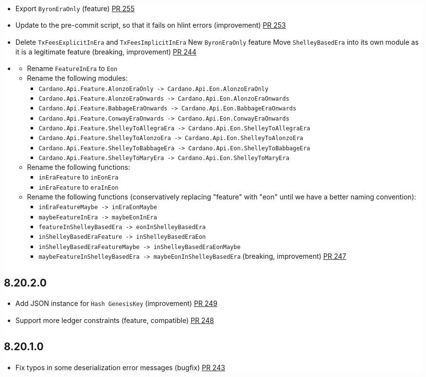 - Export `ByronEraOnly`
  (feature)
  [PR 255](https://github.com/IntersectMBO/cardano-api/pull/255)

- Update to the pre-commit script, so that it fails on hlint errors
  (improvement)
  [PR 253](https://github.com/IntersectMBO/cardano-api/pull/253)

- Delete `TxFeesExplicitInEra` and `TxFeesImplicitInEra`
  New `ByronEraOnly` feature
  Move `ShelleyBasedEra` into its own module as it is a legitimate feature
  (breaking, improvement)
  [PR 244](https://github.com/IntersectMBO/cardano-api/pull/244)

- - Rename `FeatureInEra` to `Eon`
  - Rename the following modules:
    - `Cardano.Api.Feature.AlonzoEraOnly -> Cardano.Api.Eon.AlonzoEraOnly`
    - `Cardano.Api.Feature.AlonzoEraOnwards -> Cardano.Api.Eon.AlonzoEraOnwards`
    - `Cardano.Api.Feature.BabbageEraOnwards -> Cardano.Api.Eon.BabbageEraOnwards`
    - `Cardano.Api.Feature.ConwayEraOnwards -> Cardano.Api.Eon.ConwayEraOnwards`
    - `Cardano.Api.Feature.ShelleyToAllegraEra -> Cardano.Api.Eon.ShelleyToAllegraEra`
    - `Cardano.Api.Feature.ShelleyToAlonzoEra -> Cardano.Api.Eon.ShelleyToAlonzoEra`
    - `Cardano.Api.Feature.ShelleyToBabbageEra -> Cardano.Api.Eon.ShelleyToBabbageEra`
    - `Cardano.Api.Feature.ShelleyToMaryEra -> Cardano.Api.Eon.ShelleyToMaryEra`
  - Rename the following functions:
    - `inEraFeature` to `inEonEra`
    - `inEraFeature` to `eraInEon`
  - Rename the following functions (conservatively replacing "feature" with "eon" until we have a better naming convention):
    - `inEraFeatureMaybe -> inEraEonMaybe`
    - `maybeFeatureInEra -> maybeEonInEra`
    - `featureInShelleyBasedEra -> eonInShelleyBasedEra`
    - `inShelleyBasedEraFeature -> inShelleyBasedEraEon`
    - `inShelleyBasedEraFeatureMaybe -> inShelleyBasedEraEonMaybe`
    - `maybeFeatureInShelleyBasedEra -> maybeEonInShelleyBasedEra`
  (breaking, improvement)
  [PR 247](https://github.com/IntersectMBO/cardano-api/pull/247)

## 8.20.2.0

- Add JSON instance for `Hash GenesisKey`
  (improvement)
  [PR 249](https://github.com/IntersectMBO/cardano-api/pull/249)

- Support more ledger constraints
  (feature, compatible)
  [PR 248](https://github.com/IntersectMBO/cardano-api/pull/248)

## 8.20.1.0

- Fix typos in some deserialization error messages
  (bugfix)
  [PR 243](https://github.com/IntersectMBO/cardano-api/pull/243)
